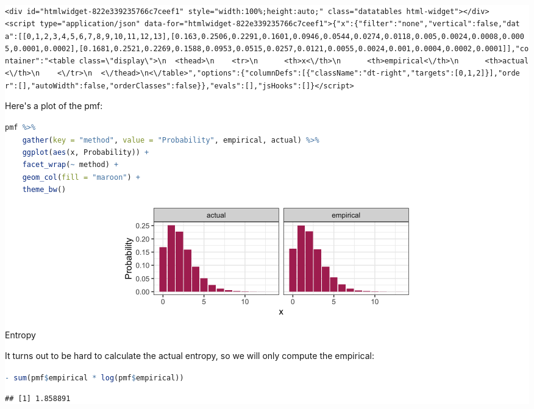 ```{=html}
<div id="htmlwidget-822e339235766c7ceef1" style="width:100%;height:auto;" class="datatables html-widget"></div>
<script type="application/json" data-for="htmlwidget-822e339235766c7ceef1">{"x":{"filter":"none","vertical":false,"data":[[0,1,2,3,4,5,6,7,8,9,10,11,12,13],[0.163,0.2506,0.2291,0.1601,0.0946,0.0544,0.0274,0.0118,0.005,0.0024,0.0008,0.0005,0.0001,0.0002],[0.1681,0.2521,0.2269,0.1588,0.0953,0.0515,0.0257,0.0121,0.0055,0.0024,0.001,0.0004,0.0002,0.0001]],"container":"<table class=\"display\">\n  <thead>\n    <tr>\n      <th>x<\/th>\n      <th>empirical<\/th>\n      <th>actual<\/th>\n    <\/tr>\n  <\/thead>\n<\/table>","options":{"columnDefs":[{"className":"dt-right","targets":[0,1,2]}],"order":[],"autoWidth":false,"orderClasses":false}},"evals":[],"jsHooks":[]}</script>
```

Here's a plot of the pmf:


```r
pmf %>% 
	gather(key = "method", value = "Probability", empirical, actual) %>% 
	ggplot(aes(x, Probability)) +
	facet_wrap(~ method) +
	geom_col(fill = "maroon") +
	theme_bw()
```

<img src="027-simulation_files/figure-html/unnamed-chunk-12-1.png" width="480" style="display: block; margin: auto;" />

Entropy

It turns out to be hard to calculate the actual entropy, so we will only compute the empirical:


```r
- sum(pmf$empirical * log(pmf$empirical))
```

```
## [1] 1.858891
```
